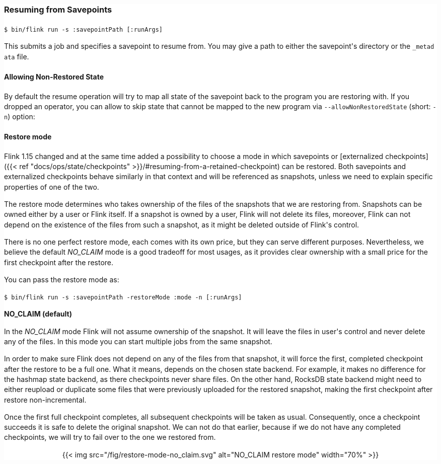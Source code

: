 ### Resuming from Savepoints

```shell
$ bin/flink run -s :savepointPath [:runArgs]
```

This submits a job and specifies a savepoint to resume from. You may give a path to either the savepoint's directory or the `_metadata` file.

#### Allowing Non-Restored State

By default the resume operation will try to map all state of the savepoint back to the program you are restoring with. If you dropped an operator, you can allow to skip state that cannot be mapped to the new program via `--allowNonRestoredState` (short: `-n`) option:

#### Restore mode

Flink 1.15 changed and at the same time added a possibility to choose a mode in which savepoints or 
[externalized checkpoints]({{< ref "docs/ops/state/checkpoints" >}}/#resuming-from-a-retained-checkpoint)
can be restored. Both savepoints and externalized checkpoints behave similarly in that context and
will be referenced as snapshots, unless we need to explain specific properties of one of the two.

The restore mode determines who takes ownership of the files of the snapshots that we are restoring
from. Snapshots can be owned either by a user or Flink itself. If a snapshot is owned by a user,
Flink will not delete its files, moreover, Flink can not depend on the existence of the files from
such a snapshot, as it might be deleted outside of Flink's control. 

There is no one perfect restore mode, each comes with its own price, but they can serve different
purposes. Nevertheless, we believe the default *NO_CLAIM* mode is a good tradeoff for most usages,
as it provides clear ownership with a small price for the first checkpoint after the restore.

You can pass the restore mode as:
```shell
$ bin/flink run -s :savepointPath -restoreMode :mode -n [:runArgs]
```

**NO_CLAIM (default)**

In the *NO_CLAIM* mode Flink will not assume ownership of the snapshot. It will leave the files in
user's control and never delete any of the files. In this mode you can start multiple jobs from the
same snapshot.

In order to make sure Flink does not depend on any of the files from that snapshot,
it will force the first, completed checkpoint after the restore to be a full one. What it means,
depends on the chosen state backend. For example, it makes no difference for the hashmap state
backend, as there checkpoints never share files. On the other hand, RocksDB state backend might need
to either reupload or duplicate some files that were previously uploaded for the restored snapshot,
making the first checkpoint after restore non-incremental. 

Once the first full checkpoint completes, all subsequent checkpoints will be taken as usual.
Consequently, once a checkpoint succeeds it is safe to delete the original snapshot. We can not do
that earlier, because if we do not have any completed checkpoints, we will try to fail over to the
one we restored from.

<div style="text-align: center">
  {{< img src="/fig/restore-mode-no_claim.svg" alt="NO_CLAIM restore mode" width="70%" >}}
</div>
